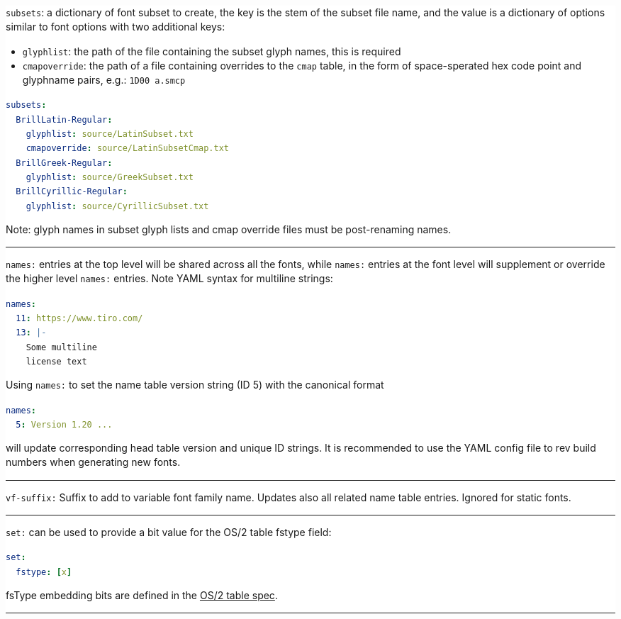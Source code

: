 
`subsets`: a dictionary of font subset to create, the key is the stem of the subset file name, and the value is a dictionary of options similar to font options with two additional keys:

* `glyphlist`: the path of the file containing the subset glyph names, this is required
* `cmapoverride`: the path of a file containing overrides to the `cmap` table, in the form of space-sperated hex code point and glyphname pairs, e.g.: `1D00 a.smcp`

```yaml
subsets:
  BrillLatin-Regular:
    glyphlist: source/LatinSubset.txt
    cmapoverride: source/LatinSubsetCmap.txt
  BrillGreek-Regular:
    glyphlist: source/GreekSubset.txt
  BrillCyrillic-Regular:
    glyphlist: source/CyrillicSubset.txt
```

Note: glyph names in subset glyph lists and cmap override files must be post-renaming names.

---

`names:` entries at the top level will be shared across all the fonts, while `names:` entries at the font level will supplement or override the higher level `names:` entries. Note YAML syntax for multiline strings:

```yaml
names:
  11: https://www.tiro.com/
  13: |-
    Some multiline
    license text
```

Using `names:` to set the name table version string (ID 5) with the canonical format

```yaml
names:
  5: Version 1.20 ...
```
will update corresponding head table version and unique ID strings. It is recommended to use the YAML config file to rev build numbers when generating new fonts.

---

`vf-suffix:` Suffix to add to variable font family name. Updates also all related name table entries. Ignored for static fonts.

---

`set:` can be used to provide a bit value for the OS/2 table fstype field:

```yaml
set:
  fstype: [x]
```
fsType embedding bits are defined in the [OS/2 table spec](https://docs.microsoft.com/en-us/typography/opentype/spec/os2#fstype).

---